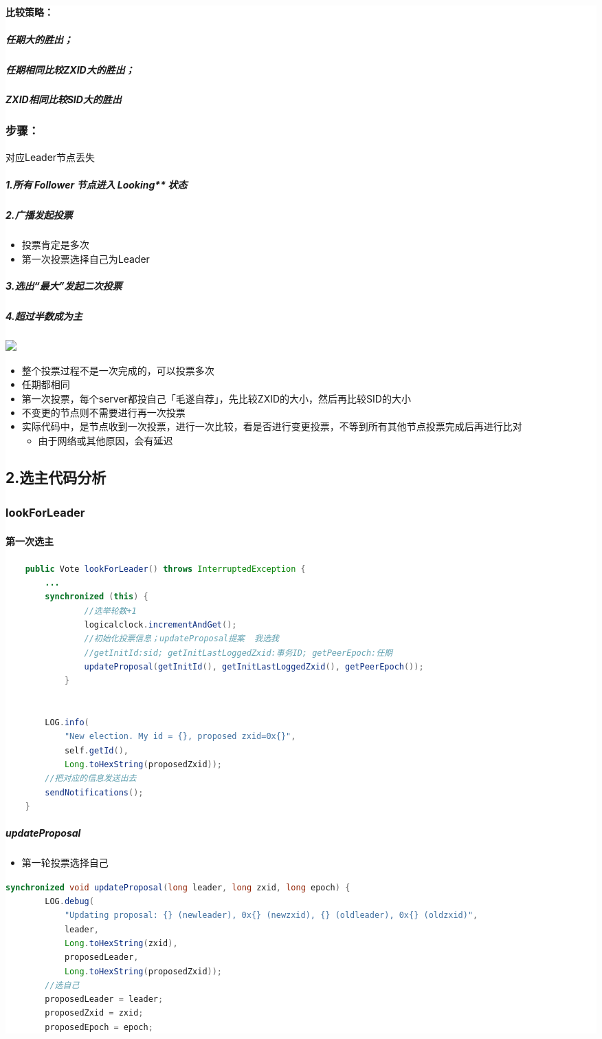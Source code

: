 #### 比较策略： 
##### 任期大的胜出； 
##### 任期相同比较ZXID大的胜出； 
##### ZXID相同比较SID大的胜出

### 步骤：
对应Leader节点丢失
##### 1.所有 Follower 节点进入 Looking** 状态 
##### 2.广播发起投票
- 投票肯定是多次
- 第一次投票选择自己为Leader
##### 3.选出“最大”发起二次投票
##### 4.超过半数成为主

![](https://gitee.com/datau001/picgo/raw/master/images/202201072021802.png)
- 整个投票过程不是一次完成的，可以投票多次
- 任期都相同
- 第一次投票，每个server都投自己「毛遂自荐」，先比较ZXID的大小，然后再比较SID的大小
- 不变更的节点则不需要进行再一次投票
- 实际代码中，是节点收到一次投票，进行一次比较，看是否进行变更投票，不等到所有其他节点投票完成后再进行比对
    - 由于网络或其他原因，会有延迟

## 2.选主代码分析

### lookForLeader
#### 第一次选主
```java
    public Vote lookForLeader() throws InterruptedException {
        ...
        synchronized (this) {
                //选举轮数+1
                logicalclock.incrementAndGet();
                //初始化投票信息；updateProposal提案  我选我
                //getInitId:sid; getInitLastLoggedZxid:事务ID; getPeerEpoch:任期
                updateProposal(getInitId(), getInitLastLoggedZxid(), getPeerEpoch());
            }

    
        LOG.info(
            "New election. My id = {}, proposed zxid=0x{}",
            self.getId(),
            Long.toHexString(proposedZxid));
        //把对应的信息发送出去
        sendNotifications();
    }
```
##### updateProposal
- 第一轮投票选择自己
```java
synchronized void updateProposal(long leader, long zxid, long epoch) {
        LOG.debug(
            "Updating proposal: {} (newleader), 0x{} (newzxid), {} (oldleader), 0x{} (oldzxid)",
            leader,
            Long.toHexString(zxid),
            proposedLeader,
            Long.toHexString(proposedZxid));
        //选自己
        proposedLeader = leader;
        proposedZxid = zxid;
        proposedEpoch = epoch;
```